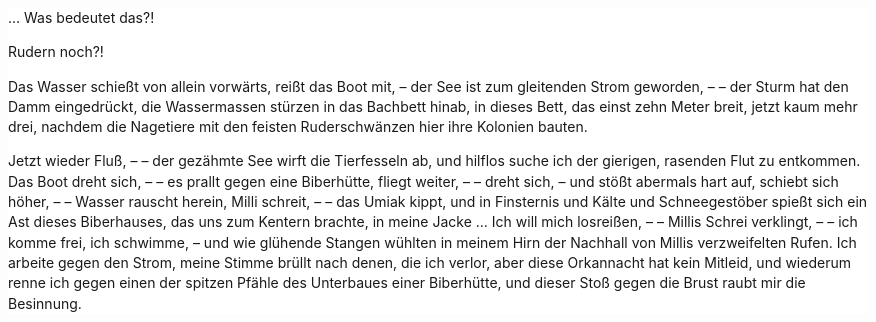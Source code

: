 … Was bedeutet das?!

Rudern noch?!

Das Wasser schießt von allein vorwärts, reißt das Boot mit, – der See ist zum gleitenden Strom geworden, – – der Sturm hat den Damm eingedrückt, die Wassermassen stürzen in das Bachbett hinab, in dieses Bett, das einst zehn Meter breit, jetzt kaum mehr drei, nachdem die Nagetiere mit den feisten Ruderschwänzen hier ihre Kolonien bauten.

Jetzt wieder Fluß, – – der gezähmte See wirft die Tierfesseln ab, und hilflos suche ich der gierigen, rasenden Flut zu entkommen. Das Boot dreht sich, – – es prallt gegen eine Biberhütte, fliegt weiter, – – dreht sich, – und stößt abermals hart auf, schiebt sich höher, – – Wasser rauscht herein, Milli schreit, – – das Umiak kippt, und in Finsternis und Kälte und Schneegestöber spießt sich ein Ast dieses Biberhauses, das uns zum Kentern brachte, in meine Jacke … Ich will mich losreißen, – – Millis Schrei verklingt, – – ich komme frei, ich schwimme, – und wie glühende Stangen wühlten in meinem Hirn der Nachhall von Millis verzweifelten Rufen. Ich arbeite gegen den Strom, meine Stimme brüllt nach denen, die ich verlor, aber diese Orkannacht hat kein Mitleid, und wiederum renne ich gegen einen der spitzen Pfähle des Unterbaues einer Biberhütte, und dieser Stoß gegen die Brust raubt mir die Besinnung.


